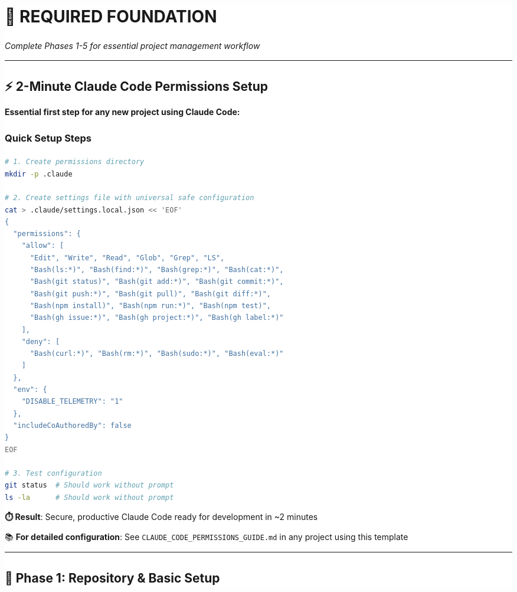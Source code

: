 
# 🚀 **REQUIRED FOUNDATION**
*Complete Phases 1-5 for essential project management workflow*

---

## ⚡ **2-Minute Claude Code Permissions Setup**

**Essential first step for any new project using Claude Code:**

### **Quick Setup Steps**
```bash
# 1. Create permissions directory
mkdir -p .claude

# 2. Create settings file with universal safe configuration
cat > .claude/settings.local.json << 'EOF'
{
  "permissions": {
    "allow": [
      "Edit", "Write", "Read", "Glob", "Grep", "LS",
      "Bash(ls:*)", "Bash(find:*)", "Bash(grep:*)", "Bash(cat:*)", 
      "Bash(git status)", "Bash(git add:*)", "Bash(git commit:*)",
      "Bash(git push:*)", "Bash(git pull)", "Bash(git diff:*)",
      "Bash(npm install)", "Bash(npm run:*)", "Bash(npm test)",
      "Bash(gh issue:*)", "Bash(gh project:*)", "Bash(gh label:*)"
    ],
    "deny": [
      "Bash(curl:*)", "Bash(rm:*)", "Bash(sudo:*)", "Bash(eval:*)"
    ]
  },
  "env": {
    "DISABLE_TELEMETRY": "1"
  },
  "includeCoAuthoredBy": false
}
EOF

# 3. Test configuration
git status  # Should work without prompt
ls -la      # Should work without prompt
```

**⏱️ Result**: Secure, productive Claude Code ready for development in ~2 minutes

📚 **For detailed configuration**: See `CLAUDE_CODE_PERMISSIONS_GUIDE.md` in any project using this template

---

## 🎯 Phase 1: Repository & Basic Setup
